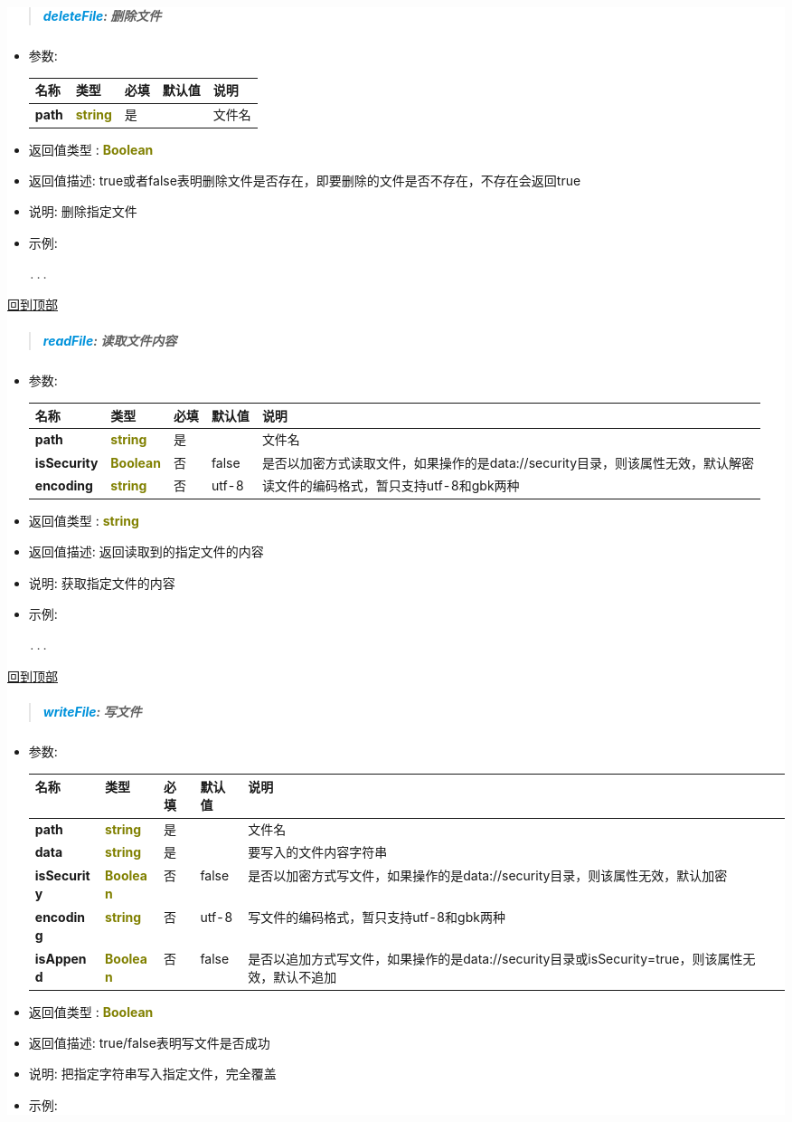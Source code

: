 >##### <span id=deleteFile><font color ='#0092db'>**deleteFile**</font></span>: 删除文件

- 参数:

  名称 | 类型 |必填|默认值|说明
  ---- |-------------  |--------------|--------|------
  **path** |<font color ='#808000'>**string**</font> | 是 | |文件名
- 返回值类型 : <font color ='#808000'>**Boolean**</font>
- 返回值描述: true或者false表明删除文件是否存在，即要删除的文件是否不存在，不存在会返回true
- 说明: 删除指定文件
- 示例:

  ```javascript
  ...

  ```

[回到顶部](#top)

>##### <span id=readFile><font color ='#0092db'>**readFile**</font></span>: 读取文件内容

- 参数:

  名称 | 类型 |必填|默认值|说明
  ---- |-------------  |--------------|--------|------
  **path** |<font color ='#808000'>**string**</font> | 是 | |文件名
  **isSecurity** |<font color ='#808000'>**Boolean**</font> | 否 | false|是否以加密方式读取文件，如果操作的是data://security目录，则该属性无效，默认解密
  **encoding** |<font color ='#808000'>**string**</font> | 否 | utf-8|读文件的编码格式，暂只支持utf-8和gbk两种
- 返回值类型 : <font color ='#808000'>**string**</font>
- 返回值描述: 返回读取到的指定文件的内容
- 说明: 获取指定文件的内容
- 示例:

  ```javascript
  ...

  ```

[回到顶部](#top)

>##### <span id=writeFile><font color ='#0092db'>**writeFile**</font></span>: 写文件

- 参数:

  名称 | 类型 |必填|默认值|说明
  ---- |-------------  |--------------|--------|------
  **path** |<font color ='#808000'>**string**</font> | 是 | |文件名
  **data** |<font color ='#808000'>**string**</font> | 是 | |要写入的文件内容字符串
  **isSecurity** |<font color ='#808000'>**Boolean**</font> | 否 | false|是否以加密方式写文件，如果操作的是data://security目录，则该属性无效，默认加密
  **encoding** |<font color ='#808000'>**string**</font> | 否 | utf-8|写文件的编码格式，暂只支持utf-8和gbk两种
  **isAppend** |<font color ='#808000'>**Boolean**</font> | 否 | false|是否以追加方式写文件，如果操作的是data://security目录或isSecurity=true，则该属性无效，默认不追加
- 返回值类型 : <font color ='#808000'>**Boolean**</font>
- 返回值描述: true/false表明写文件是否成功
- 说明: 把指定字符串写入指定文件，完全覆盖
- 示例:
